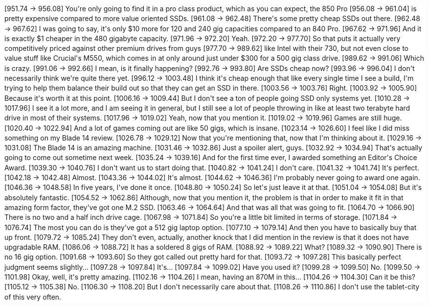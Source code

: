 [951.74 → 956.08] You're only going to find it in a pro class product, which as you can expect, the 850 Pro
[956.08 → 961.04] is pretty expensive compared to more value oriented SSDs.
[961.08 → 962.48] There's some pretty cheap SSDs out there.
[962.48 → 967.62] I was going to say, it's only $10 more for 120 and 240 gig capacities compared to an 840 Pro.
[967.62 → 971.96] And it is exactly $1 cheaper in the 480 gigabyte capacity.
[971.96 → 972.20] Yeah.
[972.20 → 977.70] So that puts it actually very competitively priced against other premium drives from guys
[977.70 → 989.62] like Intel with their 730, but not even close to value stuff like Crucial's M550, which comes in at only around just under $300 for a 500 gig class drive.
[989.62 → 991.06] Which is crazy.
[991.06 → 992.66] I mean, is it finally happening?
[992.76 → 993.80] Are SSDs cheap now?
[993.96 → 996.04] I don't necessarily think we're quite there yet.
[996.12 → 1003.48] I think it's cheap enough that like every single time I see a build, I'm trying to help them balance their build out so that they can get an SSD in there.
[1003.56 → 1003.76] Right.
[1003.92 → 1005.90] Because it's worth it at this point.
[1006.16 → 1009.44] But I don't see a ton of people going SSD only systems yet.
[1010.28 → 1017.96] I see it a lot more, and I am seeing it in general, but I still see a lot of people throwing in like at least two terabyte hard drive in most of their systems.
[1017.96 → 1019.02] Yeah, now that you mention it.
[1019.02 → 1019.96] Games are still huge.
[1020.40 → 1022.94] And a lot of games coming out are like 50 gigs, which is insane.
[1023.14 → 1026.60] I feel like I did miss something on my Blade 14 review.
[1026.78 → 1029.12] Now that you're mentioning that, now that I'm thinking about it.
[1029.16 → 1031.08] The Blade 14 is an amazing machine.
[1031.46 → 1032.86] Just a spoiler alert, guys.
[1032.92 → 1034.94] That's actually going to come out sometime next week.
[1035.24 → 1039.16] And for the first time ever, I awarded something an Editor's Choice Award.
[1039.30 → 1040.76] I don't want us to start doing that.
[1040.82 → 1041.24] I don't care.
[1041.32 → 1041.74] It's perfect.
[1042.18 → 1042.48] Almost.
[1043.36 → 1044.02] It's almost.
[1044.62 → 1046.36] I'm probably never going to award one again.
[1046.36 → 1048.58] In five years, I've done it once.
[1048.80 → 1050.24] So let's just leave it at that.
[1051.04 → 1054.08] But it's absolutely fantastic.
[1054.52 → 1062.86] Although, now that you mention it, the problem is that in order to make it fit in that amazing form factor, they've got one M.2 SSD.
[1063.46 → 1064.64] And that was all that was going to fit.
[1064.70 → 1066.90] There is no two and a half inch drive cage.
[1067.98 → 1071.84] So you're a little bit limited in terms of storage.
[1071.84 → 1076.74] The most you can do is they've got a 512 gig laptop option.
[1077.10 → 1079.14] And then you have to basically buy that up front.
[1079.72 → 1085.24] They don't even, actually, another knock that I did mention in the review is that it does not have upgradable RAM.
[1086.06 → 1088.72] It has a soldered 8 gigs of RAM.
[1088.92 → 1089.22] What?
[1089.32 → 1090.90] There is no 16 gig option.
[1091.68 → 1093.60] So they got called out pretty hard for that.
[1093.72 → 1097.28] This basically perfect judgment seems slightly...
[1097.28 → 1097.84] It's...
[1097.84 → 1099.02] Have you used it?
[1099.28 → 1099.50] No.
[1099.50 → 1101.98] Okay, well, it's pretty amazing.
[1102.16 → 1104.26] I mean, having an 870M in this...
[1104.26 → 1104.30] Can it be this?
[1105.12 → 1105.38] No.
[1106.30 → 1108.20] But I don't necessarily care about that.
[1108.26 → 1110.86] I don't use the tablet-city of this very often.